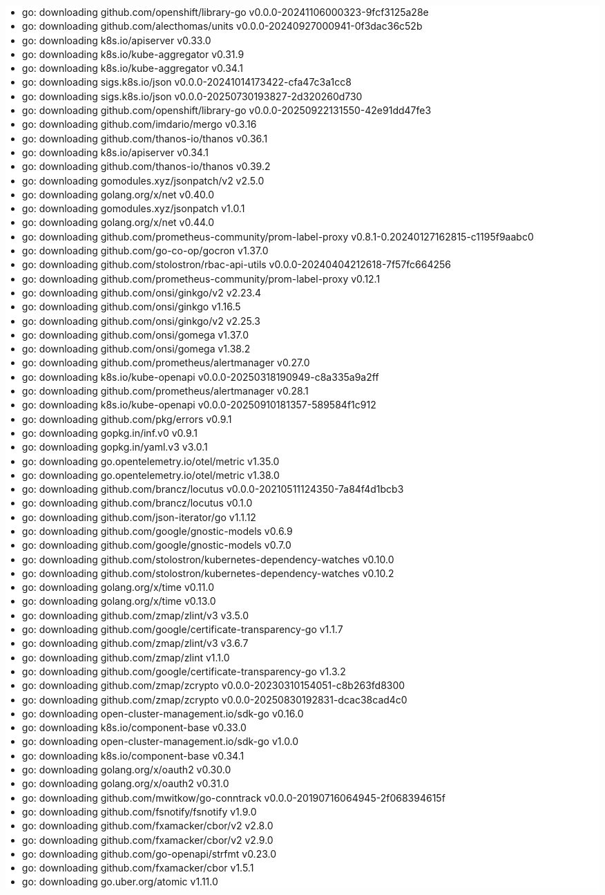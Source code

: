 - go: downloading github.com/openshift/library-go v0.0.0-20241106000323-9fcf3125a28e
- go: downloading github.com/alecthomas/units v0.0.0-20240927000941-0f3dac36c52b
- go: downloading k8s.io/apiserver v0.33.0
- go: downloading k8s.io/kube-aggregator v0.31.9
- go: downloading k8s.io/kube-aggregator v0.34.1
- go: downloading sigs.k8s.io/json v0.0.0-20241014173422-cfa47c3a1cc8
- go: downloading sigs.k8s.io/json v0.0.0-20250730193827-2d320260d730
- go: downloading github.com/openshift/library-go v0.0.0-20250922131550-42e91dd47fe3
- go: downloading github.com/imdario/mergo v0.3.16
- go: downloading github.com/thanos-io/thanos v0.36.1
- go: downloading k8s.io/apiserver v0.34.1
- go: downloading github.com/thanos-io/thanos v0.39.2
- go: downloading gomodules.xyz/jsonpatch/v2 v2.5.0
- go: downloading golang.org/x/net v0.40.0
- go: downloading gomodules.xyz/jsonpatch v1.0.1
- go: downloading golang.org/x/net v0.44.0
- go: downloading github.com/prometheus-community/prom-label-proxy v0.8.1-0.20240127162815-c1195f9aabc0
- go: downloading github.com/go-co-op/gocron v1.37.0
- go: downloading github.com/stolostron/rbac-api-utils v0.0.0-20240404212618-7f57fc664256
- go: downloading github.com/prometheus-community/prom-label-proxy v0.12.1
- go: downloading github.com/onsi/ginkgo/v2 v2.23.4
- go: downloading github.com/onsi/ginkgo v1.16.5
- go: downloading github.com/onsi/ginkgo/v2 v2.25.3
- go: downloading github.com/onsi/gomega v1.37.0
- go: downloading github.com/onsi/gomega v1.38.2
- go: downloading github.com/prometheus/alertmanager v0.27.0
- go: downloading k8s.io/kube-openapi v0.0.0-20250318190949-c8a335a9a2ff
- go: downloading github.com/prometheus/alertmanager v0.28.1
- go: downloading k8s.io/kube-openapi v0.0.0-20250910181357-589584f1c912
- go: downloading github.com/pkg/errors v0.9.1
- go: downloading gopkg.in/inf.v0 v0.9.1
- go: downloading gopkg.in/yaml.v3 v3.0.1
- go: downloading go.opentelemetry.io/otel/metric v1.35.0
- go: downloading go.opentelemetry.io/otel/metric v1.38.0
- go: downloading github.com/brancz/locutus v0.0.0-20210511124350-7a84f4d1bcb3
- go: downloading github.com/brancz/locutus v0.1.0
- go: downloading github.com/json-iterator/go v1.1.12
- go: downloading github.com/google/gnostic-models v0.6.9
- go: downloading github.com/google/gnostic-models v0.7.0
- go: downloading github.com/stolostron/kubernetes-dependency-watches v0.10.0
- go: downloading github.com/stolostron/kubernetes-dependency-watches v0.10.2
- go: downloading golang.org/x/time v0.11.0
- go: downloading golang.org/x/time v0.13.0
- go: downloading github.com/zmap/zlint/v3 v3.5.0
- go: downloading github.com/google/certificate-transparency-go v1.1.7
- go: downloading github.com/zmap/zlint/v3 v3.6.7
- go: downloading github.com/zmap/zlint v1.1.0
- go: downloading github.com/google/certificate-transparency-go v1.3.2
- go: downloading github.com/zmap/zcrypto v0.0.0-20230310154051-c8b263fd8300
- go: downloading github.com/zmap/zcrypto v0.0.0-20250830192831-dcac38cad4c0
- go: downloading open-cluster-management.io/sdk-go v0.16.0
- go: downloading k8s.io/component-base v0.33.0
- go: downloading open-cluster-management.io/sdk-go v1.0.0
- go: downloading k8s.io/component-base v0.34.1
- go: downloading golang.org/x/oauth2 v0.30.0
- go: downloading golang.org/x/oauth2 v0.31.0
- go: downloading github.com/mwitkow/go-conntrack v0.0.0-20190716064945-2f068394615f
- go: downloading github.com/fsnotify/fsnotify v1.9.0
- go: downloading github.com/fxamacker/cbor/v2 v2.8.0
- go: downloading github.com/fxamacker/cbor/v2 v2.9.0
- go: downloading github.com/go-openapi/strfmt v0.23.0
- go: downloading github.com/fxamacker/cbor v1.5.1
- go: downloading go.uber.org/atomic v1.11.0